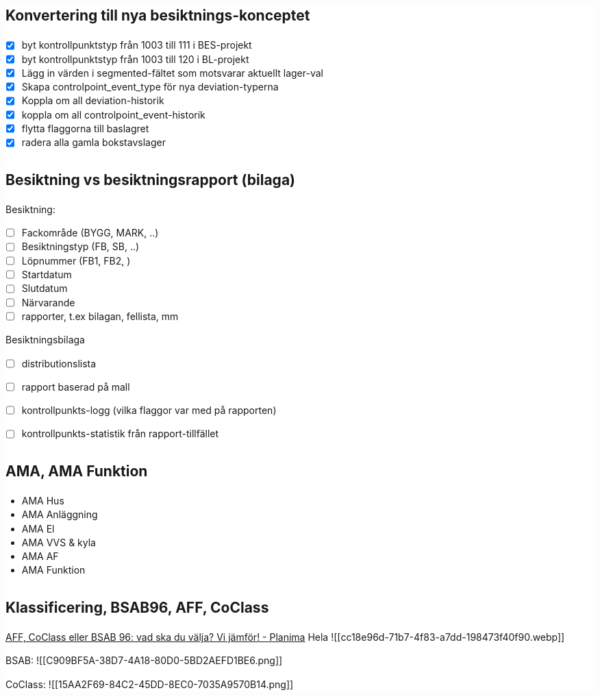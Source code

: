 ## Konvertering till nya besiktnings-konceptet
- [x] byt kontrollpunktstyp från 1003 till 111 i BES-projekt
- [x] byt kontrollpunktstyp från 1003 till 120 i BL-projekt
- [x] Lägg in värden i segmented-fältet som motsvarar aktuellt lager-val
- [x] Skapa controlpoint_event_type för nya deviation-typerna
- [x] Koppla om all deviation-historik
- [x] koppla om all controlpoint_event-historik
- [x] flytta flaggorna till baslagret
- [x] radera alla gamla bokstavslager

## Besiktning vs besiktningsrapport (bilaga)
Besiktning:
- [ ] Fackområde (BYGG, MARK, ..)
- [ ] Besiktningstyp (FB, SB, ..)
- [ ] Löpnummer (FB1, FB2, )
- [ ] Startdatum
- [ ] Slutdatum
- [ ] Närvarande
- [ ] rapporter, t.ex bilagan, fellista, mm

Besiktningsbilaga
- [ ] distributionslista
- [ ] rapport baserad på mall
- [ ] kontrollpunkts-logg (vilka flaggor var med på rapporten)
- [ ] kontrollpunkts-statistik från rapport-tillfället





## AMA, AMA Funktion
* AMA Hus
* AMA Anläggning
* AMA El
* AMA VVS & kyla
* AMA AF
* AMA Funktion

## Klassificering, BSAB96, AFF, CoClass
[AFF, CoClass eller BSAB 96: vad ska du välja? Vi jämför! - Planima](https://planima.se/blogg/aff-coclass-eller-bsab-96/)
Hela
![[cc18e96d-71b7-4f83-a7dd-198473f40f90.webp]]

BSAB:
![[C909BF5A-38D7-4A18-80D0-5BD2AEFD1BE6.png]]

CoClass:
![[15AA2F69-84C2-45DD-8EC0-7035A9570B14.png]]

